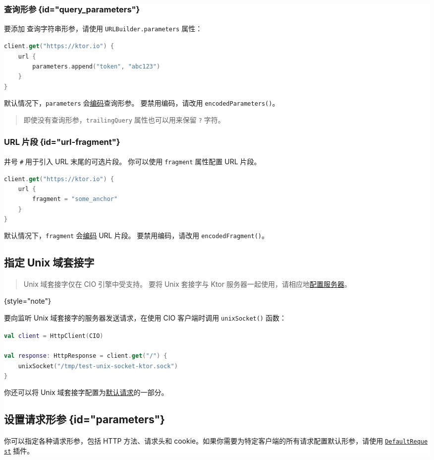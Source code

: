 ### 查询形参 {id="query_parameters"}

要添加 <emphasis tooltip="query_string">查询字符串</emphasis>形参，请使用 `URLBuilder.parameters` 属性：

```kotlin
client.get("https://ktor.io") {
    url {
        parameters.append("token", "abc123")
    }
}
```

默认情况下，`parameters` 会[编码][percent_encoding]查询形参。
要禁用编码，请改用 `encodedParameters()`。

> 即使没有查询形参，`trailingQuery` 属性也可以用来保留 `?` 字符。

### URL 片段 {id="url-fragment"}

井号 `#` 用于引入 URL 末尾的可选片段。
你可以使用 `fragment` 属性配置 URL 片段。

```kotlin
client.get("https://ktor.io") {
    url {
        fragment = "some_anchor"
    }
}
```

默认情况下，`fragment` 会[编码][percent_encoding] URL 片段。
要禁用编码，请改用 `encodedFragment()`。

## 指定 Unix 域套接字

> Unix 域套接字仅在 CIO 引擎中受支持。
> 要将 Unix 套接字与 Ktor 服务器一起使用，请相应地[配置服务器](server-configuration-code.topic#cio-code)。
>
{style="note"}

要向监听 Unix 域套接字的服务器发送请求，在使用 CIO 客户端时调用 `unixSocket()` 函数：

```kotlin
val client = HttpClient(CIO)

val response: HttpResponse = client.get("/") {
    unixSocket("/tmp/test-unix-socket-ktor.sock")
}
```

你还可以将 Unix 域套接字配置为[默认请求](client-default-request.md#unix-domain-sockets)的一部分。

## 设置请求形参 {id="parameters"}

你可以指定各种请求形参，包括 HTTP 方法、请求头和 cookie。如果你需要为特定客户端的所有请求配置默认形参，请使用 [`DefaultRequest`](client-default-request.md) 插件。


[//]: # (title: 发送请求)
[percent_encoding]: https://en.wikipedia.org/wiki/Percent-encoding